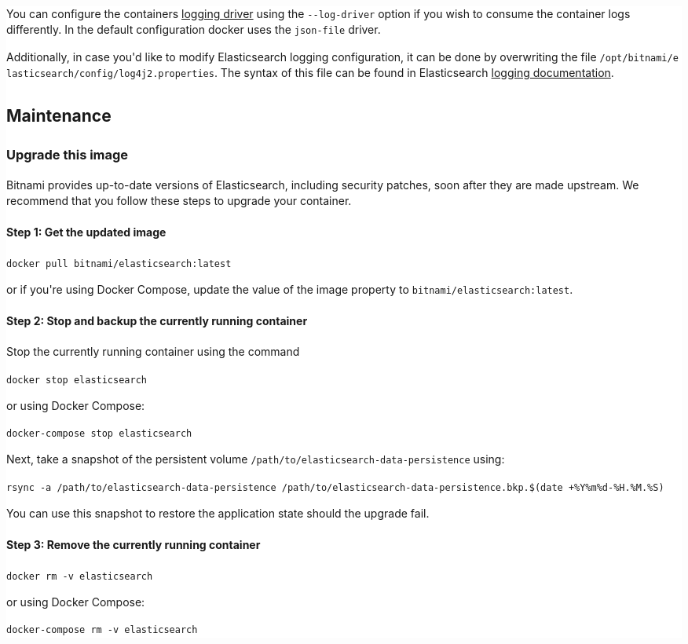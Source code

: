 You can configure the containers [logging driver](https://docs.docker.com/engine/admin/logging/overview/) using the `--log-driver` option if you wish to consume the container logs differently. In the default configuration docker uses the `json-file` driver.

Additionally, in case you'd like to modify Elasticsearch logging configuration, it can be done by overwriting the file `/opt/bitnami/elasticsearch/config/log4j2.properties`.
The syntax of this file can be found in Elasticsearch [logging documentation](https://www.elastic.co/guide/en/elasticsearch/reference/current/logging.html).

## Maintenance

### Upgrade this image

Bitnami provides up-to-date versions of Elasticsearch, including security patches, soon after they are made upstream. We recommend that you follow these steps to upgrade your container.

#### Step 1: Get the updated image

```console
docker pull bitnami/elasticsearch:latest
```

or if you're using Docker Compose, update the value of the image property to
`bitnami/elasticsearch:latest`.

#### Step 2: Stop and backup the currently running container

Stop the currently running container using the command

```console
docker stop elasticsearch
```

or using Docker Compose:

```console
docker-compose stop elasticsearch
```

Next, take a snapshot of the persistent volume `/path/to/elasticsearch-data-persistence` using:

```console
rsync -a /path/to/elasticsearch-data-persistence /path/to/elasticsearch-data-persistence.bkp.$(date +%Y%m%d-%H.%M.%S)
```

You can use this snapshot to restore the application state should the upgrade fail.

#### Step 3: Remove the currently running container

```console
docker rm -v elasticsearch
```

or using Docker Compose:

```console
docker-compose rm -v elasticsearch
```
